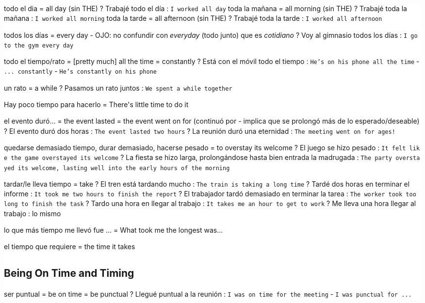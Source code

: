 todo el dia = all day (sin THE)
    ? Trabajé todo el día : `I worked all day`
toda la mañana = all morning (sin THE)
    ? Trabajé toda la mañana : `I worked all morning`
toda la tarde = all afternoon (sin THE)
    ? Trabajé toda la tarde : `I worked all afternoon`

todos los días = every day
    - OJO: no confundir con _everyday_ (todo junto) que es _cotidiano_
    ? Voy al gimnasio todos los días : `I go to the gym every day`

todo el tiempo/rato
    = [pretty much] all the time
    = constantly
    ? Está con el móvil todo el tiempo : `He’s on his phone all the time` - `... constantly` - `He’s constantly on his phone`

un rato
    = a while
    ? Pasamos un rato juntos : `We spent a while together`

Hay poco tiempo para hacerlo = There's little time to do it

el evento duró...
    = the event lasted
    = the event went on for (continuó por - implica que se prolongó más de lo esperado/deseable)
    ? El evento duró dos horas : `The event lasted two hours`
    ? La reunión duró una eternidad : `The meeting went on for ages!`

quedarse demasiado tiempo, durar demasiado, hacerse pesado
    = to overstay its welcome
    ? El juego se hizo pesado : `It felt like the game overstayed its welcome`
    ? La fiesta se hizo larga, prolongándose hasta bien entrada la madrugada : `The party overstayed its welcome, lasting well into the early hours of the morning`

tardar/le lleva <x> tiempo = take
    ? El tren está tardando mucho : `The train is taking a long time`
    ? Tardé dos horas en terminar el informe : `It took me two hours to finish the report`
    ? El trabajador tardó demasiado en terminar la tarea : `The worker took too long to finish the task`
    ? Tardo una hora en llegar al trabajo : `It takes me an hour to get to work`
    ? Me lleva una hora llegar al trabajo : lo mismo

lo que más tiempo me llevó fue ...
    = What took me the longest was...

el tiempo que requiere = the time it takes

## Being On Time and Timing

ser puntual
    = be on time
    = be punctual
    ? Llegué puntual a la reunión : `I was on time for the meeting` - `I was punctual for ...`
